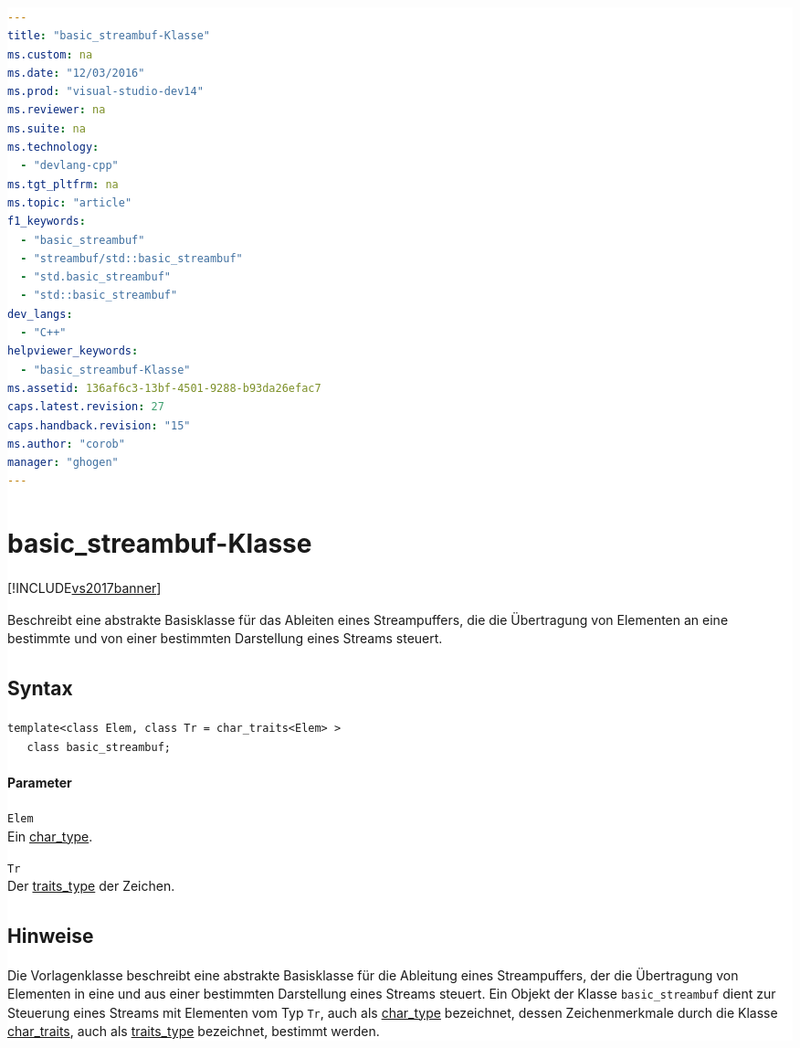 ```yaml
---
title: "basic_streambuf-Klasse"
ms.custom: na
ms.date: "12/03/2016"
ms.prod: "visual-studio-dev14"
ms.reviewer: na
ms.suite: na
ms.technology: 
  - "devlang-cpp"
ms.tgt_pltfrm: na
ms.topic: "article"
f1_keywords: 
  - "basic_streambuf"
  - "streambuf/std::basic_streambuf"
  - "std.basic_streambuf"
  - "std::basic_streambuf"
dev_langs: 
  - "C++"
helpviewer_keywords: 
  - "basic_streambuf-Klasse"
ms.assetid: 136af6c3-13bf-4501-9288-b93da26efac7
caps.latest.revision: 27
caps.handback.revision: "15"
ms.author: "corob"
manager: "ghogen"
---
```

# basic_streambuf-Klasse
[!INCLUDE[vs2017banner](../assembler/inline/includes/vs2017banner.md)]

Beschreibt eine abstrakte Basisklasse für das Ableiten eines Streampuffers, die die Übertragung von Elementen an eine bestimmte und von einer bestimmten Darstellung eines Streams steuert.  
  
## Syntax  
  
```  
template<class Elem, class Tr = char_traits<Elem> >  
   class basic_streambuf;  
```  
  
#### Parameter  
 `Elem`  
 Ein [char\_type](../Topic/basic_streambuf::char_type.md).  
  
 `Tr`  
 Der [traits\_type](../Topic/basic_streambuf::traits_type.md) der Zeichen.  
  
## Hinweise  
 Die Vorlagenklasse beschreibt eine abstrakte Basisklasse für die Ableitung eines Streampuffers, der die Übertragung von Elementen in eine und aus einer bestimmten Darstellung eines Streams steuert.  Ein Objekt der Klasse `basic_streambuf` dient zur Steuerung eines Streams mit Elementen vom Typ `Tr`, auch als [char\_type](../Topic/basic_streambuf::char_type.md) bezeichnet, dessen Zeichenmerkmale durch die Klasse [char\_traits](../standard-library/char-traits-struct.md), auch als [traits\_type](../Topic/basic_streambuf::traits_type.md) bezeichnet, bestimmt werden.  
  